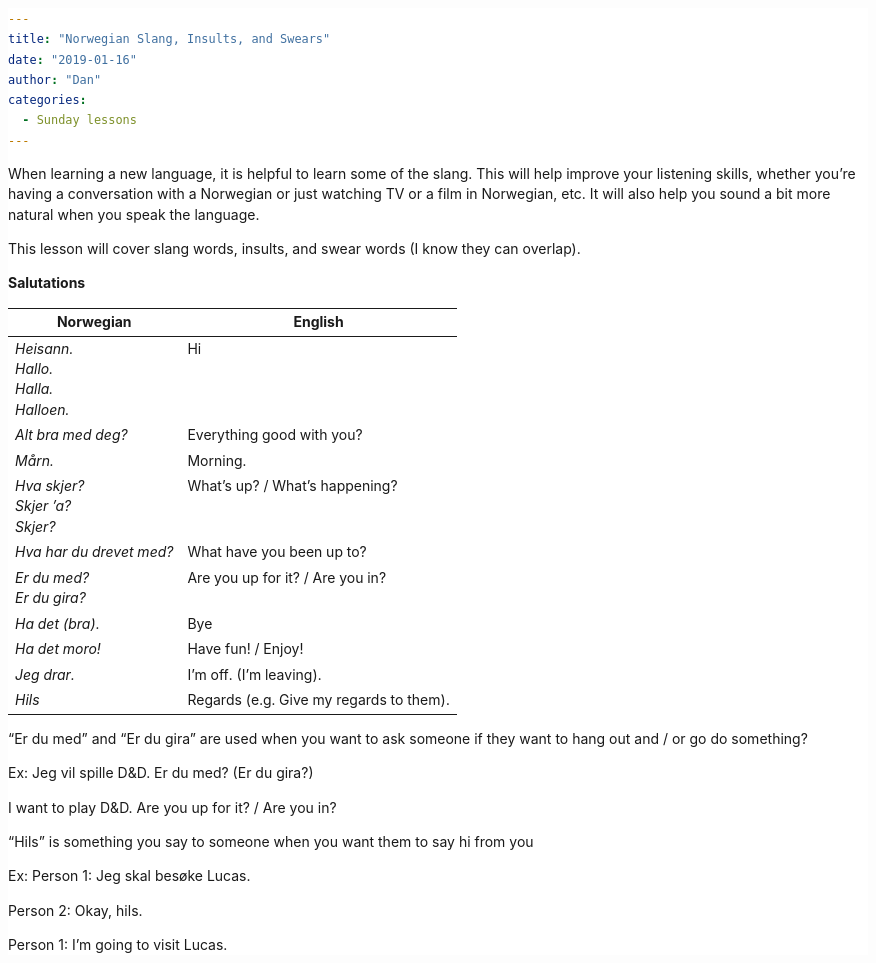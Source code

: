 ```yaml
---
title: "Norwegian Slang, Insults, and Swears"
date: "2019-01-16"
author: "Dan"
categories:
  - Sunday lessons
---
```

When learning a new language, it is helpful to learn some of the slang.
This will help improve your listening skills, whether you’re having a
conversation with a Norwegian or just watching TV or a film in
Norwegian, etc. It will also help you sound a bit more natural when you
speak the language.

This lesson will cover slang words, insults, and swear words (I know
they can overlap).


**Salutations**

| **Norwegian**                                    | **English**                             |
|--------------------------------------------------|-----------------------------------------|
| *Heisann.<br />Hallo.<br />Halla.<br />Halloen.* | Hi                                      |
| *Alt bra med deg?*                               | Everything good with you?               |
| *Mårn.*                                          | Morning.                                |
| *Hva skjer?<br />Skjer ’a?<br />Skjer?*          | What’s up? / What’s happening?          |
| *Hva har du drevet med?*                         | What have you been up to?               |
| *Er du med?<br />Er du gira?*                    | Are you up for it? / Are you in?        |
| *Ha det (bra).*                                  | Bye                                     |
| *Ha det moro!*                                   | Have fun! / Enjoy!                      |
| *Jeg drar.*                                      | I’m off. (I’m leaving).                 |
| *Hils*                                           | Regards (e.g. Give my regards to them). |

“Er du med” and “Er du gira” are used when you want to ask someone if
they want to hang out and / or go do something?

Ex: Jeg vil spille D\&D. Er du med? (Er du gira?)

I want to play D\&D. Are you up for it? / Are you in?

“Hils” is something you say to someone when you want them to say hi from
you

Ex: Person 1: Jeg skal besøke Lucas.

Person 2: Okay, hils.

Person 1: I’m going to visit Lucas.
